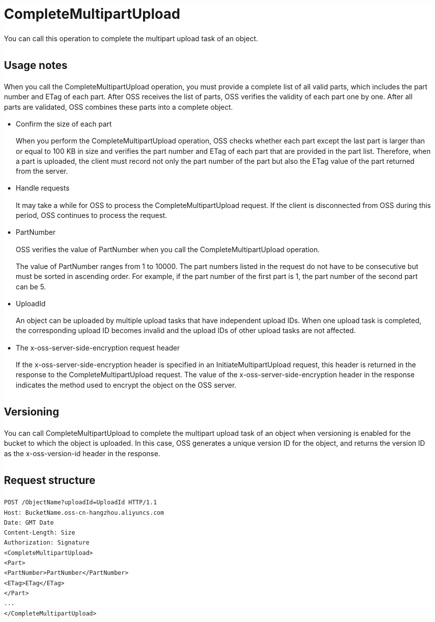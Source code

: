 # CompleteMultipartUpload

You can call this operation to complete the multipart upload task of an object.

## Usage notes

When you call the CompleteMultipartUpload operation, you must provide a complete list of all valid parts, which includes the part number and ETag of each part. After OSS receives the list of parts, OSS verifies the validity of each part one by one. After all parts are validated, OSS combines these parts into a complete object.

-   Confirm the size of each part

    When you perform the CompleteMultipartUpload operation, OSS checks whether each part except the last part is larger than or equal to 100 KB in size and verifies the part number and ETag of each part that are provided in the part list. Therefore, when a part is uploaded, the client must record not only the part number of the part but also the ETag value of the part returned from the server.

-   Handle requests

    It may take a while for OSS to process the CompleteMultipartUpload request. If the client is disconnected from OSS during this period, OSS continues to process the request.

-   PartNumber

    OSS verifies the value of PartNumber when you call the CompleteMultipartUpload operation.

    The value of PartNumber ranges from 1 to 10000. The part numbers listed in the request do not have to be consecutive but must be sorted in ascending order. For example, if the part number of the first part is 1, the part number of the second part can be 5.

-   UploadId

    An object can be uploaded by multiple upload tasks that have independent upload IDs. When one upload task is completed, the corresponding upload ID becomes invalid and the upload IDs of other upload tasks are not affected.

-   The x-oss-server-side-encryption request header

    If the x-oss-server-side-encryption header is specified in an InitiateMultipartUpload request, this header is returned in the response to the CompleteMultipartUpload request. The value of the x-oss-server-side-encryption header in the response indicates the method used to encrypt the object on the OSS server.


## Versioning

You can call CompleteMultipartUpload to complete the multipart upload task of an object when versioning is enabled for the bucket to which the object is uploaded. In this case, OSS generates a unique version ID for the object, and returns the version ID as the x-oss-version-id header in the response.

## Request structure

```
POST /ObjectName?uploadId=UploadId HTTP/1.1
Host: BucketName.oss-cn-hangzhou.aliyuncs.com
Date: GMT Date
Content-Length: Size
Authorization: Signature
<CompleteMultipartUpload>
<Part>
<PartNumber>PartNumber</PartNumber>
<ETag>ETag</ETag>
</Part>
...
</CompleteMultipartUpload>
```